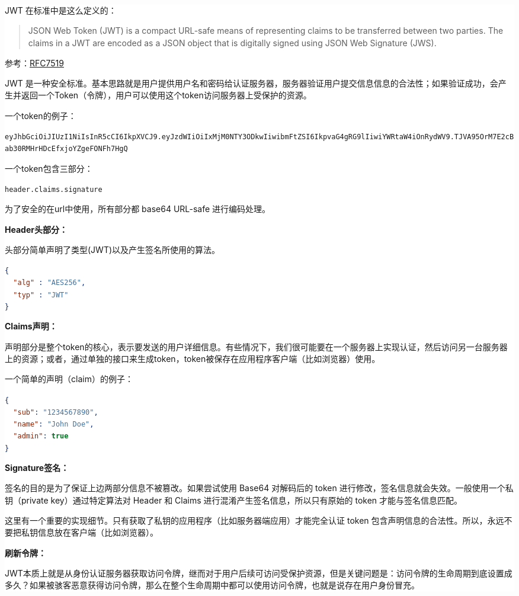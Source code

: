 JWT 在标准中是这么定义的：

> JSON Web Token (JWT) is a compact URL-safe means of representing claims to be transferred between two parties. The claims in a JWT are encoded as a JSON object that is digitally signed using JSON Web Signature (JWS).

参考：[RFC7519](https://tools.ietf.org/html/rfc7519)

JWT 是一种安全标准。基本思路就是用户提供用户名和密码给认证服务器，服务器验证用户提交信息信息的合法性；如果验证成功，会产生并返回一个Token（令牌），用户可以使用这个token访问服务器上受保护的资源。

一个token的例子：

```token
eyJhbGciOiJIUzI1NiIsInR5cCI6IkpXVCJ9.eyJzdWIiOiIxMjM0NTY3ODkwIiwibmFtZSI6IkpvaG4gRG9lIiwiYWRtaW4iOnRydWV9.TJVA95OrM7E2cBab30RMHrHDcEfxjoYZgeFONFh7HgQ
```

一个token包含三部分：

```token
header.claims.signature
```

为了安全的在url中使用，所有部分都 base64 URL-safe 进行编码处理。

**Header头部分：**

头部分简单声明了类型(JWT)以及产生签名所使用的算法。

```json
{
  "alg" : "AES256",
  "typ" : "JWT"
}
```

**Claims声明：**

声明部分是整个token的核心，表示要发送的用户详细信息。有些情况下，我们很可能要在一个服务器上实现认证，然后访问另一台服务器上的资源；或者，通过单独的接口来生成token，token被保存在应用程序客户端（比如浏览器）使用。

一个简单的声明（claim）的例子：

```json
{
  "sub": "1234567890",
  "name": "John Doe",
  "admin": true
}
```

**Signature签名：**

签名的目的是为了保证上边两部分信息不被篡改。如果尝试使用 Base64 对解码后的 token 进行修改，签名信息就会失效。一般使用一个私钥（private key）通过特定算法对 Header 和 Claims 进行混淆产生签名信息，所以只有原始的 token 才能与签名信息匹配。

这里有一个重要的实现细节。只有获取了私钥的应用程序（比如服务器端应用）才能完全认证 token 包含声明信息的合法性。所以，永远不要把私钥信息放在客户端（比如浏览器）。

**刷新令牌：**

JWT本质上就是从身份认证服务器获取访问令牌，继而对于用户后续可访问受保护资源，但是关键问题是：访问令牌的生命周期到底设置成多久？如果被骇客恶意获得访问令牌，那么在整个生命周期中都可以使用访问令牌，也就是说存在用户身份冒充。
